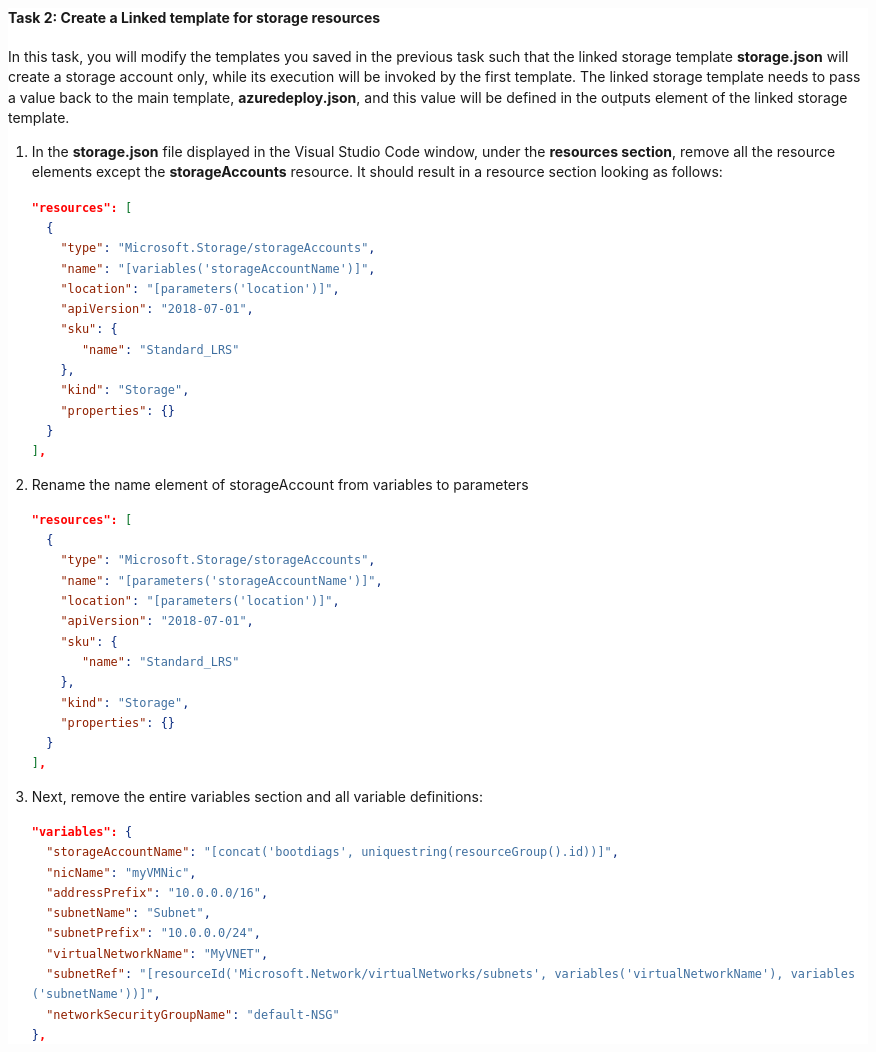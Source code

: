 #### Task 2: Create a Linked template for storage resources

In this task, you will modify the templates you saved in the previous task such that the linked storage template **storage.json** will create a storage account only, while its execution will be invoked by the first template. The linked storage template needs to pass a value back to the main template, **azuredeploy.json**, and this value will be defined in the outputs element of the linked storage template.

1.  In the **storage.json** file displayed in the Visual Studio Code window, under the **resources section**, remove all the resource elements except the **storageAccounts** resource. It should result in a resource section looking as follows:

    ```json
    "resources": [
      {
        "type": "Microsoft.Storage/storageAccounts",
        "name": "[variables('storageAccountName')]",
        "location": "[parameters('location')]",
        "apiVersion": "2018-07-01",
        "sku": {
           "name": "Standard_LRS"
        },
        "kind": "Storage",
        "properties": {}
      }
    ],
    ```

1.  Rename the name element of storageAccount from variables to parameters

    ```json
    "resources": [
      {
        "type": "Microsoft.Storage/storageAccounts",
        "name": "[parameters('storageAccountName')]",
        "location": "[parameters('location')]",
        "apiVersion": "2018-07-01",
        "sku": {
           "name": "Standard_LRS"
        },
        "kind": "Storage",
        "properties": {}
      }
    ],
    ```

1.  Next, remove the entire variables section and all variable definitions:

    ```json
    "variables": {
      "storageAccountName": "[concat('bootdiags', uniquestring(resourceGroup().id))]",
      "nicName": "myVMNic",
      "addressPrefix": "10.0.0.0/16",
      "subnetName": "Subnet",
      "subnetPrefix": "10.0.0.0/24",
      "virtualNetworkName": "MyVNET",
      "subnetRef": "[resourceId('Microsoft.Network/virtualNetworks/subnets', variables('virtualNetworkName'), variables('subnetName'))]",
      "networkSecurityGroupName": "default-NSG"
    },
    ```
